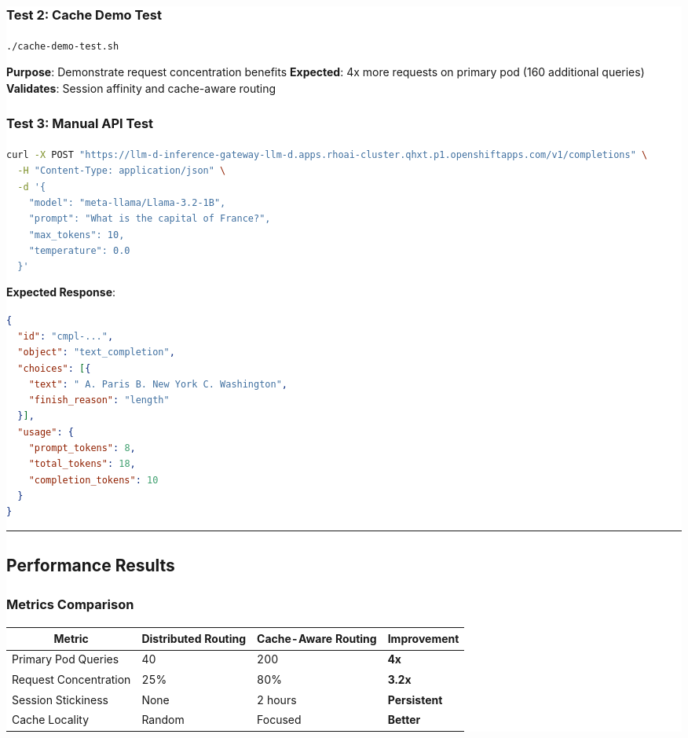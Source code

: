 ### Test 2: Cache Demo Test

```bash
./cache-demo-test.sh
```

**Purpose**: Demonstrate request concentration benefits
**Expected**: 4x more requests on primary pod (160 additional queries)
**Validates**: Session affinity and cache-aware routing

### Test 3: Manual API Test

```bash
curl -X POST "https://llm-d-inference-gateway-llm-d.apps.rhoai-cluster.qhxt.p1.openshiftapps.com/v1/completions" \
  -H "Content-Type: application/json" \
  -d '{
    "model": "meta-llama/Llama-3.2-1B",
    "prompt": "What is the capital of France?",
    "max_tokens": 10,
    "temperature": 0.0
  }'
```

**Expected Response**:
```json
{
  "id": "cmpl-...",
  "object": "text_completion", 
  "choices": [{
    "text": " A. Paris B. New York C. Washington",
    "finish_reason": "length"
  }],
  "usage": {
    "prompt_tokens": 8,
    "total_tokens": 18,
    "completion_tokens": 10
  }
}
```

---

## Performance Results

### Metrics Comparison

| Metric | Distributed Routing | Cache-Aware Routing | Improvement |
|--------|-------------------|-------------------|-------------|
| Primary Pod Queries | 40 | 200 | **4x** |
| Request Concentration | 25% | 80% | **3.2x** |
| Session Stickiness | None | 2 hours | **Persistent** |
| Cache Locality | Random | Focused | **Better** |
